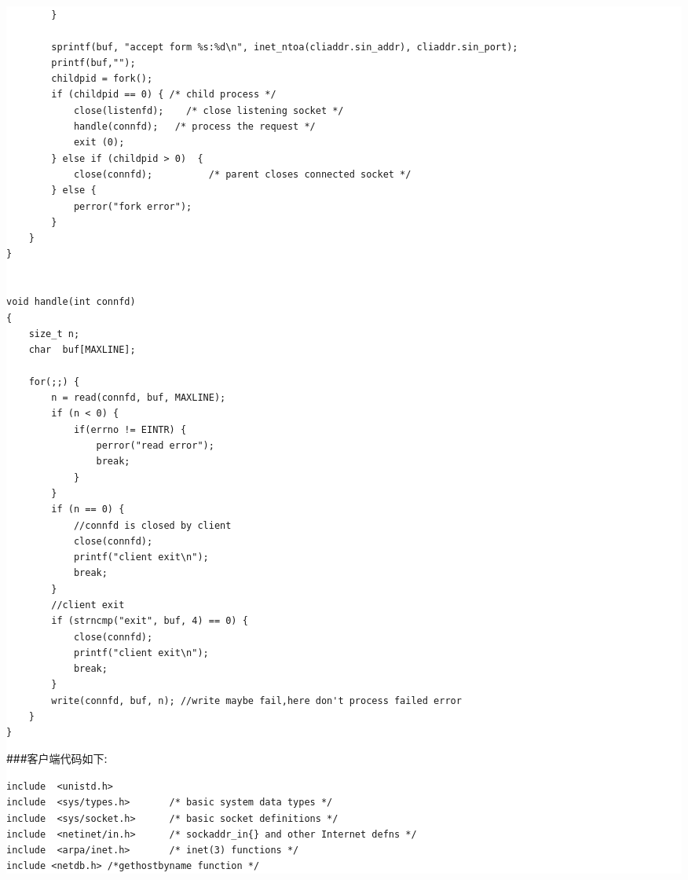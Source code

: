             }

            sprintf(buf, "accept form %s:%d\n", inet_ntoa(cliaddr.sin_addr), cliaddr.sin_port);
            printf(buf,"");
            childpid = fork();
            if (childpid == 0) { /* child process */
                close(listenfd);    /* close listening socket */
                handle(connfd);   /* process the request */
                exit (0);
            } else if (childpid > 0)  {
                close(connfd);          /* parent closes connected socket */
            } else {
                perror("fork error");
            }
        }
    }


    void handle(int connfd)
    {
        size_t n;
        char  buf[MAXLINE];

        for(;;) {
            n = read(connfd, buf, MAXLINE);
            if (n < 0) {
                if(errno != EINTR) {
                    perror("read error");
                    break;
                }
            }
            if (n == 0) {
                //connfd is closed by client
                close(connfd);
                printf("client exit\n");
                break;
            }
            //client exit
            if (strncmp("exit", buf, 4) == 0) {
                close(connfd);
                printf("client exit\n");
                break;
            }
            write(connfd, buf, n); //write maybe fail,here don't process failed error
        } 
    } 

###客户端代码如下:

    include  <unistd.h>
    include  <sys/types.h>       /* basic system data types */
    include  <sys/socket.h>      /* basic socket definitions */
    include  <netinet/in.h>      /* sockaddr_in{} and other Internet defns */
    include  <arpa/inet.h>       /* inet(3) functions */
    include <netdb.h> /*gethostbyname function */
